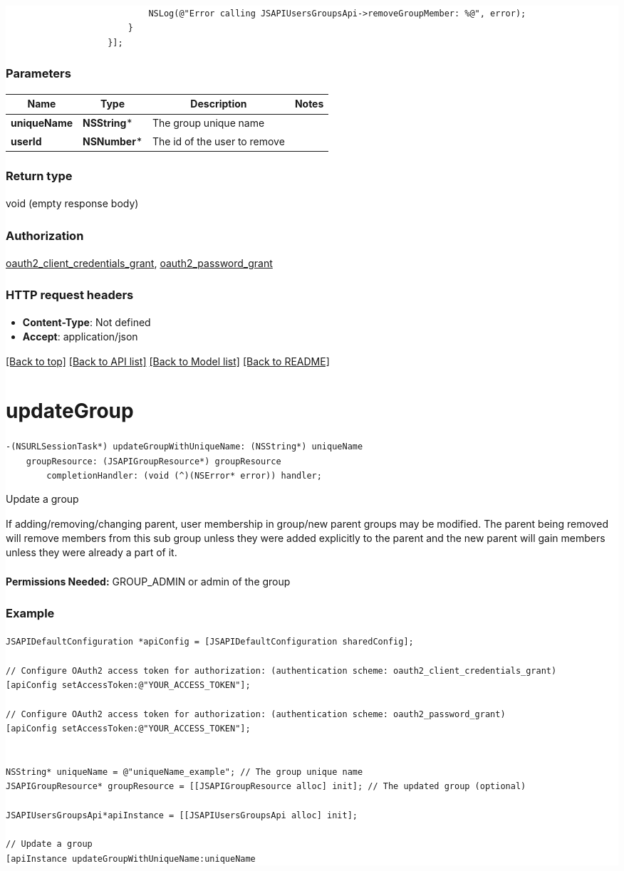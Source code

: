 ```objc
                            NSLog(@"Error calling JSAPIUsersGroupsApi->removeGroupMember: %@", error);
                        }
                    }];
```

### Parameters

Name | Type | Description  | Notes
------------- | ------------- | ------------- | -------------
 **uniqueName** | **NSString***| The group unique name | 
 **userId** | **NSNumber***| The id of the user to remove | 

### Return type

void (empty response body)

### Authorization

[oauth2_client_credentials_grant](../README.md#oauth2_client_credentials_grant), [oauth2_password_grant](../README.md#oauth2_password_grant)

### HTTP request headers

 - **Content-Type**: Not defined
 - **Accept**: application/json

[[Back to top]](#) [[Back to API list]](../README.md#documentation-for-api-endpoints) [[Back to Model list]](../README.md#documentation-for-models) [[Back to README]](../README.md)

# **updateGroup**
```objc
-(NSURLSessionTask*) updateGroupWithUniqueName: (NSString*) uniqueName
    groupResource: (JSAPIGroupResource*) groupResource
        completionHandler: (void (^)(NSError* error)) handler;
```

Update a group

If adding/removing/changing parent, user membership in group/new parent groups may be modified. The parent being removed will remove members from this sub group unless they were added explicitly to the parent and the new parent will gain members unless they were already a part of it. <br><br><b>Permissions Needed:</b> GROUP_ADMIN or admin of the group

### Example 
```objc
JSAPIDefaultConfiguration *apiConfig = [JSAPIDefaultConfiguration sharedConfig];

// Configure OAuth2 access token for authorization: (authentication scheme: oauth2_client_credentials_grant)
[apiConfig setAccessToken:@"YOUR_ACCESS_TOKEN"];

// Configure OAuth2 access token for authorization: (authentication scheme: oauth2_password_grant)
[apiConfig setAccessToken:@"YOUR_ACCESS_TOKEN"];


NSString* uniqueName = @"uniqueName_example"; // The group unique name
JSAPIGroupResource* groupResource = [[JSAPIGroupResource alloc] init]; // The updated group (optional)

JSAPIUsersGroupsApi*apiInstance = [[JSAPIUsersGroupsApi alloc] init];

// Update a group
[apiInstance updateGroupWithUniqueName:uniqueName
```